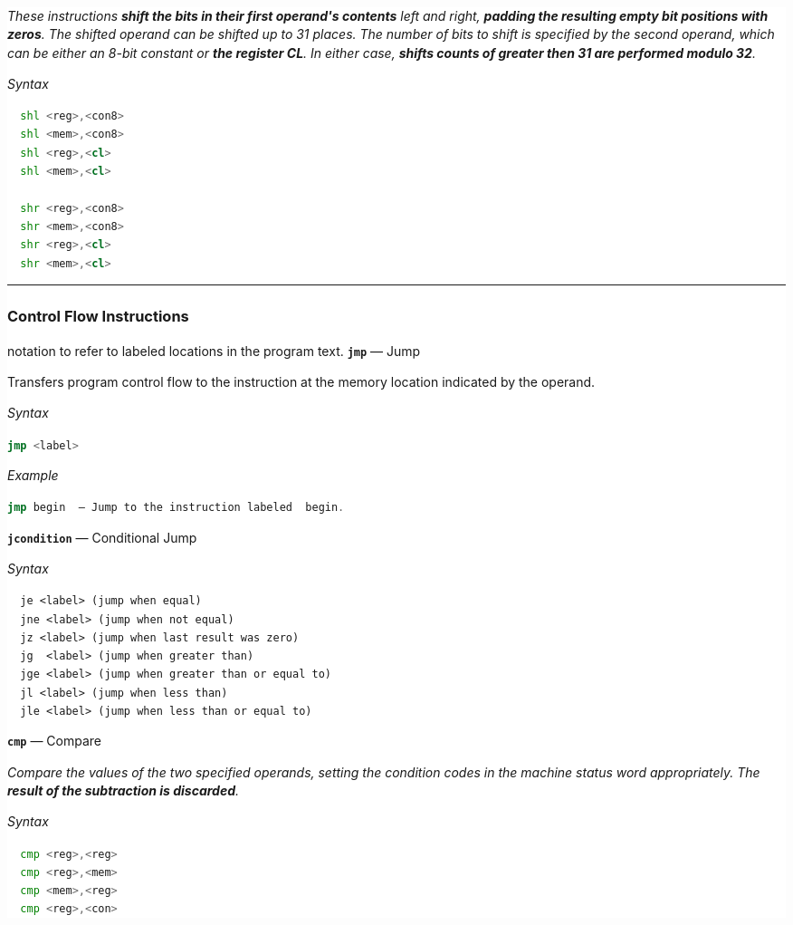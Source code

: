*These instructions __shift the bits in their first operand's contents__ left and right, __padding the resulting empty bit positions with zeros__. The shifted operand can be shifted up to 31 places. The number of bits to shift is specified by the second operand, which can be either an 8-bit constant or __the register CL__. In either case, __shifts counts of greater then 31 are performed modulo 32__.*

_Syntax_
```asm
  shl <reg>,<con8>
  shl <mem>,<con8>
  shl <reg>,<cl>
  shl <mem>,<cl>

  shr <reg>,<con8>
  shr <mem>,<con8>
  shr <reg>,<cl>
  shr <mem>,<cl>
```
---

### Control Flow Instructions
notation <label> to refer to labeled locations in the program text.
__`jmp`__ — Jump

Transfers program control flow to the instruction at the memory location indicated by the operand.

_Syntax_
```asm
jmp <label>
```
_Example_
```asm
jmp begin  — Jump to the instruction labeled  begin.
```

__`jcondition`__ — Conditional Jump

_Syntax_
```
  je <label> (jump when equal)
  jne <label> (jump when not equal)
  jz <label> (jump when last result was zero)
  jg  <label> (jump when greater than)
  jge <label> (jump when greater than or equal to)
  jl <label> (jump when less than)
  jle <label> (jump when less than or equal to)
```

__`cmp`__ — Compare

*Compare the values of the two specified operands, setting the condition codes in the machine status word appropriately. The __result of the subtraction is discarded__.*

_Syntax_
```asm
  cmp <reg>,<reg>
  cmp <reg>,<mem>
  cmp <mem>,<reg>
  cmp <reg>,<con>
```

